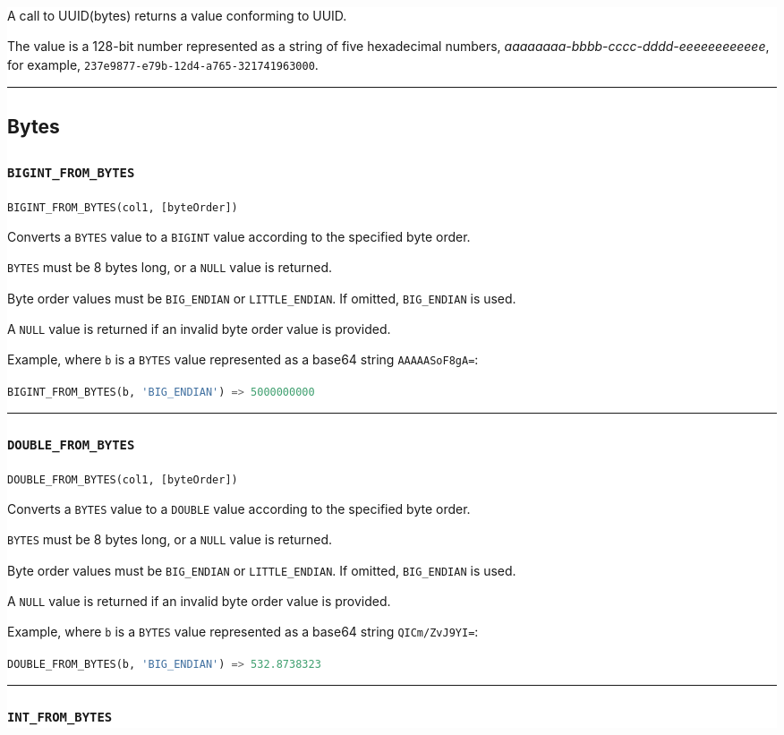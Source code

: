 A call to UUID(bytes) returns a value conforming to UUID.

The value is a 128-bit number represented as a string of five hexadecimal numbers,
_aaaaaaaa-bbbb-cccc-dddd-eeeeeeeeeeee_, for example, `237e9877-e79b-12d4-a765-321741963000`.

---

## **Bytes**

### **`BIGINT_FROM_BYTES`**

```sql title="Since: 0.23.1"
BIGINT_FROM_BYTES(col1, [byteOrder])
```

Converts a `BYTES` value to a `BIGINT` value according to the specified byte order.

`BYTES` must be 8 bytes long, or a `NULL` value is returned.

Byte order values must be `BIG_ENDIAN` or `LITTLE_ENDIAN`. If omitted,
`BIG_ENDIAN` is used.

A `NULL` value is returned if an invalid byte order value is provided.

Example, where `b` is a `BYTES` value represented as a base64 string
`AAAAASoF8gA=`:

```sql
BIGINT_FROM_BYTES(b, 'BIG_ENDIAN') => 5000000000
```

---

### **`DOUBLE_FROM_BYTES`**

```sql title="Since: 0.23.1"
DOUBLE_FROM_BYTES(col1, [byteOrder])
```

Converts a `BYTES` value to a `DOUBLE` value according to the specified byte
order.

`BYTES` must be 8 bytes long, or a `NULL` value is returned.

Byte order values must be `BIG_ENDIAN` or `LITTLE_ENDIAN`. If omitted,
`BIG_ENDIAN` is used.

A `NULL` value is returned if an invalid byte order value is provided.

Example, where `b` is a `BYTES` value represented as a base64 string `QICm/ZvJ9YI=`:

```sql
DOUBLE_FROM_BYTES(b, 'BIG_ENDIAN') => 532.8738323
```

---

### **`INT_FROM_BYTES`**
